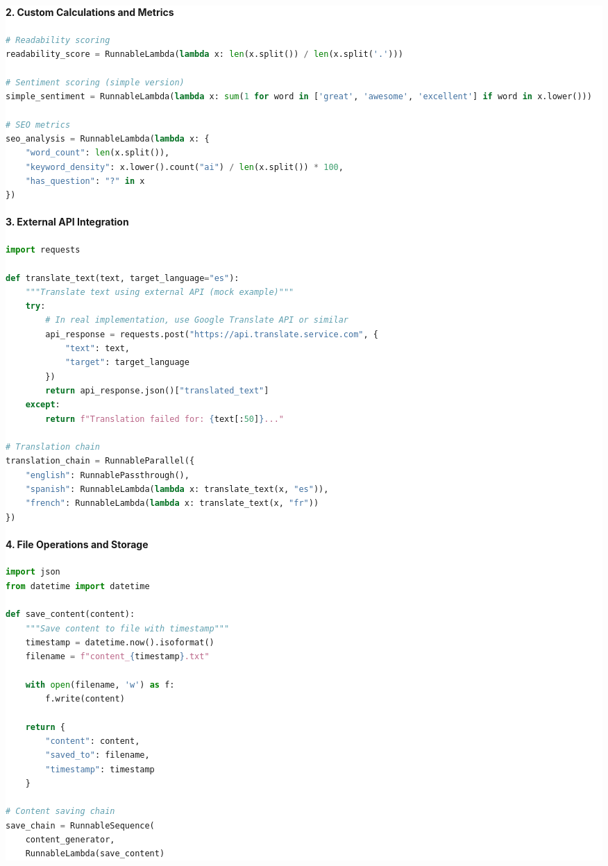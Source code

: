 #### **2. Custom Calculations and Metrics**
```python
# Readability scoring
readability_score = RunnableLambda(lambda x: len(x.split()) / len(x.split('.')))

# Sentiment scoring (simple version)
simple_sentiment = RunnableLambda(lambda x: sum(1 for word in ['great', 'awesome', 'excellent'] if word in x.lower()))

# SEO metrics
seo_analysis = RunnableLambda(lambda x: {
    "word_count": len(x.split()),
    "keyword_density": x.lower().count("ai") / len(x.split()) * 100,
    "has_question": "?" in x
})
```

#### **3. External API Integration**
```python
import requests

def translate_text(text, target_language="es"):
    """Translate text using external API (mock example)"""
    try:
        # In real implementation, use Google Translate API or similar
        api_response = requests.post("https://api.translate.service.com", {
            "text": text,
            "target": target_language
        })
        return api_response.json()["translated_text"]
    except:
        return f"Translation failed for: {text[:50]}..."

# Translation chain
translation_chain = RunnableParallel({
    "english": RunnablePassthrough(),
    "spanish": RunnableLambda(lambda x: translate_text(x, "es")),
    "french": RunnableLambda(lambda x: translate_text(x, "fr"))
})
```

#### **4. File Operations and Storage**
```python
import json
from datetime import datetime

def save_content(content):
    """Save content to file with timestamp"""
    timestamp = datetime.now().isoformat()
    filename = f"content_{timestamp}.txt"
    
    with open(filename, 'w') as f:
        f.write(content)
    
    return {
        "content": content,
        "saved_to": filename,
        "timestamp": timestamp
    }

# Content saving chain
save_chain = RunnableSequence(
    content_generator,
    RunnableLambda(save_content)
```